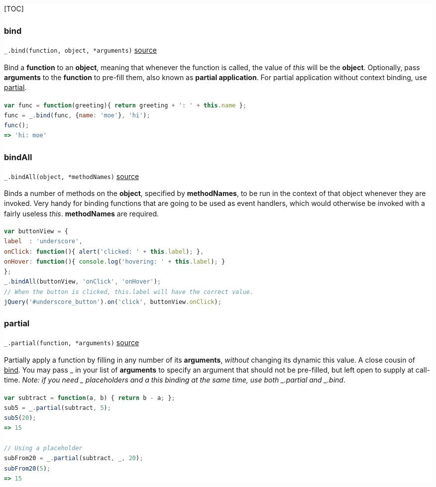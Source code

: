 [TOC]

### bind

`_.bind(function, object, *arguments)` [source](https://underscorejs.org/docs/modules/bind.html)  

Bind a **function** to an **object**, meaning that whenever the function is called, the value of _this_ will be the **object**. Optionally, pass **arguments** to the **function** to pre-fill them, also known as **partial application**. For partial application without context binding, use [partial](#partial).

```js
var func = function(greeting){ return greeting + ': ' + this.name };
func = _.bind(func, {name: 'moe'}, 'hi');
func();
=> 'hi: moe'
```

### bindAll

`_.bindAll(object, *methodNames)` [source](https://underscorejs.org/docs/modules/bindAll.html)  

Binds a number of methods on the **object**, specified by **methodNames**, to be run in the context of that object whenever they are invoked. Very handy for binding functions that are going to be used as event handlers, which would otherwise be invoked with a fairly useless _this_. **methodNames** are required.

```js
var buttonView = {
label  : 'underscore',
onClick: function(){ alert('clicked: ' + this.label); },
onHover: function(){ console.log('hovering: ' + this.label); }
};
_.bindAll(buttonView, 'onClick', 'onHover');
// When the button is clicked, this.label will have the correct value.
jQuery('#underscore_button').on('click', buttonView.onClick);
```

### partial

`_.partial(function, *arguments)` [source](https://underscorejs.org/docs/modules/partial.html)  

Partially apply a function by filling in any number of its **arguments**, _without_ changing its dynamic this value. A close cousin of [bind](#bind). You may pass \_ in your list of **arguments** to specify an argument that should not be pre-filled, but left open to supply at call-time. _Note: if you need \_ placeholders and a this binding at the same time, use both \_.partial and \_.bind_.

```js
var subtract = function(a, b) { return b - a; };
sub5 = _.partial(subtract, 5);
sub5(20);
=> 15

// Using a placeholder
subFrom20 = _.partial(subtract, _, 20);
subFrom20(5);
=> 15
```
